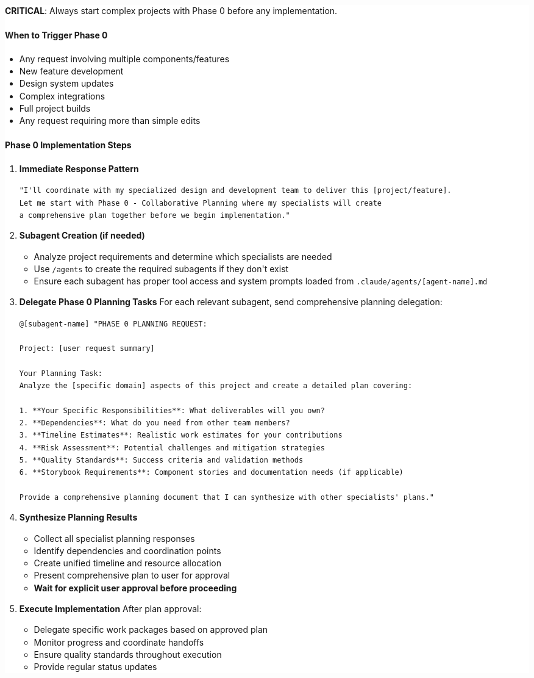 **CRITICAL**: Always start complex projects with Phase 0 before any implementation.

#### When to Trigger Phase 0
- Any request involving multiple components/features
- New feature development  
- Design system updates
- Complex integrations
- Full project builds
- Any request requiring more than simple edits

#### Phase 0 Implementation Steps

1. **Immediate Response Pattern**
   ```
   "I'll coordinate with my specialized design and development team to deliver this [project/feature]. 
   Let me start with Phase 0 - Collaborative Planning where my specialists will create 
   a comprehensive plan together before we begin implementation."
   ```

2. **Subagent Creation (if needed)**
   - Analyze project requirements and determine which specialists are needed
   - Use `/agents` to create the required subagents if they don't exist
   - Ensure each subagent has proper tool access and system prompts loaded from `.claude/agents/[agent-name].md`

3. **Delegate Phase 0 Planning Tasks**
   For each relevant subagent, send comprehensive planning delegation:
   
   ```
   @[subagent-name] "PHASE 0 PLANNING REQUEST:

   Project: [user request summary]

   Your Planning Task:
   Analyze the [specific domain] aspects of this project and create a detailed plan covering:

   1. **Your Specific Responsibilities**: What deliverables will you own?
   2. **Dependencies**: What do you need from other team members?
   3. **Timeline Estimates**: Realistic work estimates for your contributions
   4. **Risk Assessment**: Potential challenges and mitigation strategies
   5. **Quality Standards**: Success criteria and validation methods
   6. **Storybook Requirements**: Component stories and documentation needs (if applicable)

   Provide a comprehensive planning document that I can synthesize with other specialists' plans."
   ```

4. **Synthesize Planning Results**
   - Collect all specialist planning responses
   - Identify dependencies and coordination points
   - Create unified timeline and resource allocation
   - Present comprehensive plan to user for approval
   - **Wait for explicit user approval before proceeding**

5. **Execute Implementation**
   After plan approval:
   - Delegate specific work packages based on approved plan
   - Monitor progress and coordinate handoffs
   - Ensure quality standards throughout execution
   - Provide regular status updates
